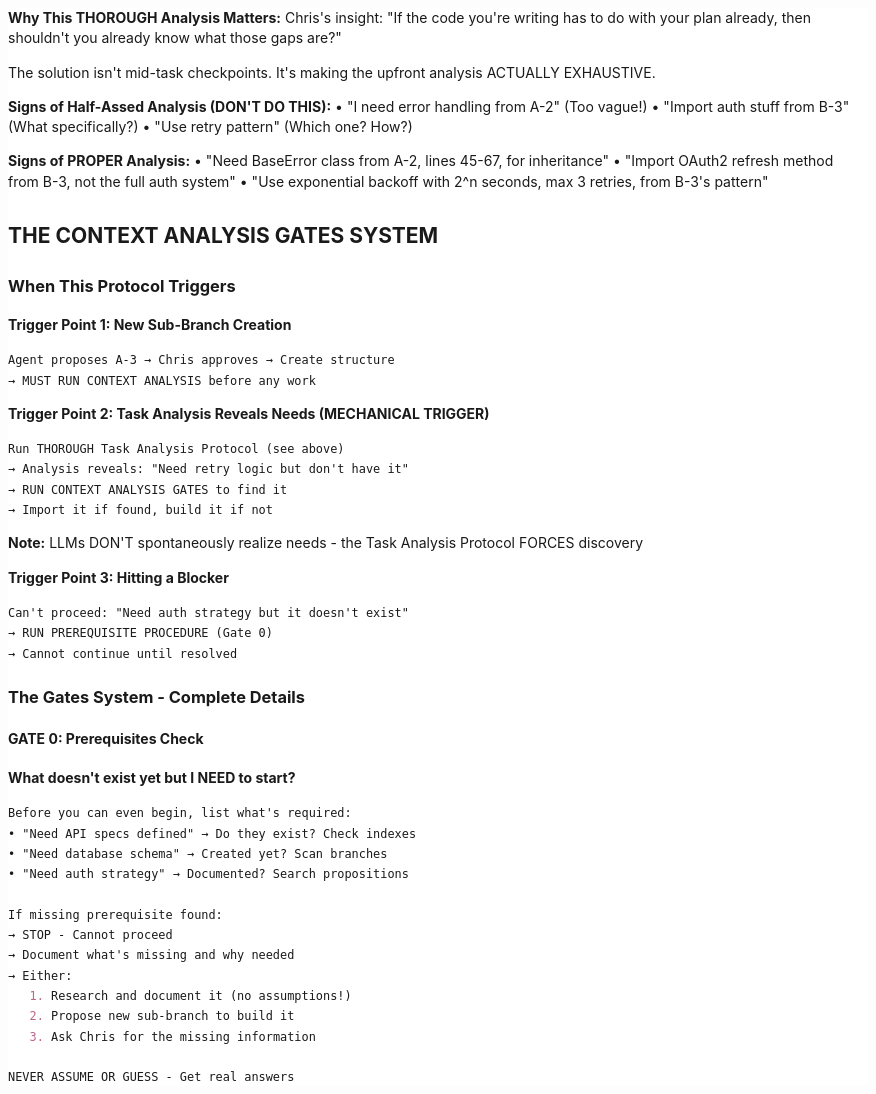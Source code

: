 **Why This THOROUGH Analysis Matters:**
Chris's insight: "If the code you're writing has to do with your plan already, then shouldn't you already know what those gaps are?"

The solution isn't mid-task checkpoints. It's making the upfront analysis ACTUALLY EXHAUSTIVE.

**Signs of Half-Assed Analysis (DON'T DO THIS):**
• "I need error handling from A-2" (Too vague!)
• "Import auth stuff from B-3" (What specifically?)
• "Use retry pattern" (Which one? How?)

**Signs of PROPER Analysis:**
• "Need BaseError class from A-2, lines 45-67, for inheritance"
• "Import OAuth2 refresh method from B-3, not the full auth system"
• "Use exponential backoff with 2^n seconds, max 3 retries, from B-3's pattern"

## THE CONTEXT ANALYSIS GATES SYSTEM

### When This Protocol Triggers

**Trigger Point 1: New Sub-Branch Creation**
```
Agent proposes A-3 → Chris approves → Create structure
→ MUST RUN CONTEXT ANALYSIS before any work
```

**Trigger Point 2: Task Analysis Reveals Needs (MECHANICAL TRIGGER)**
```
Run THOROUGH Task Analysis Protocol (see above)
→ Analysis reveals: "Need retry logic but don't have it"
→ RUN CONTEXT ANALYSIS GATES to find it
→ Import it if found, build it if not
```

**Note:** LLMs DON'T spontaneously realize needs - the Task Analysis Protocol FORCES discovery

**Trigger Point 3: Hitting a Blocker**
```
Can't proceed: "Need auth strategy but it doesn't exist"
→ RUN PREREQUISITE PROCEDURE (Gate 0)
→ Cannot continue until resolved
```

### The Gates System - Complete Details

#### GATE 0: Prerequisites Check
**What doesn't exist yet but I NEED to start?**

```markdown
Before you can even begin, list what's required:
• "Need API specs defined" → Do they exist? Check indexes
• "Need database schema" → Created yet? Scan branches
• "Need auth strategy" → Documented? Search propositions

If missing prerequisite found:
→ STOP - Cannot proceed
→ Document what's missing and why needed
→ Either:
   1. Research and document it (no assumptions!)
   2. Propose new sub-branch to build it
   3. Ask Chris for the missing information

NEVER ASSUME OR GUESS - Get real answers
```
